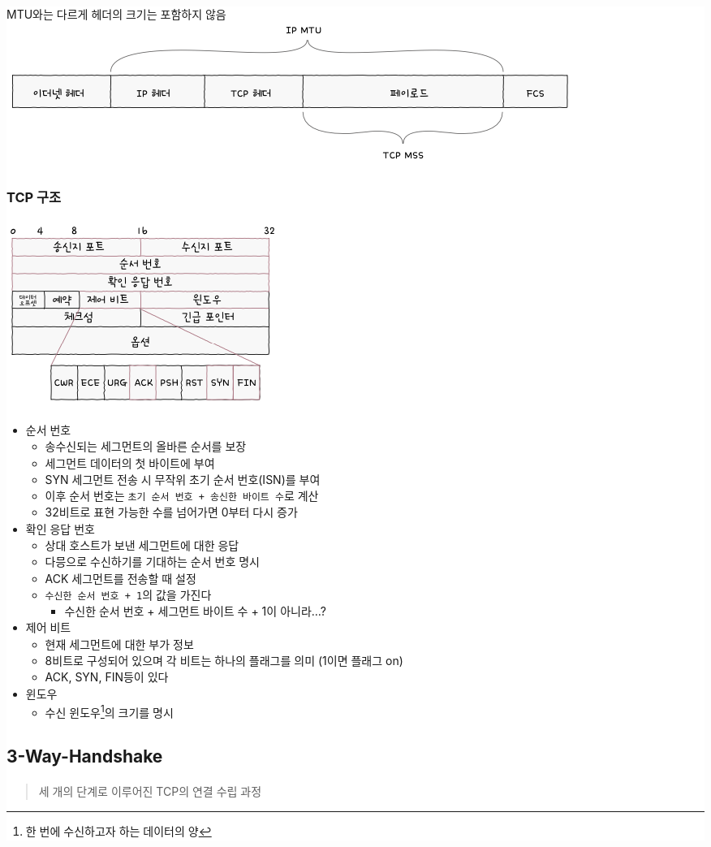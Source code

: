 MTU와는 다르게 헤더의 크기는 포함하지 않음  
![../img/mss.png](../img/mss.png)

### TCP 구조

![../img/tcp_header.png](../img/tcp_header.png)  

- 순서 번호
	- 송수신되는 세그먼트의 올바른 순서를 보장
	- 세그먼트 데이터의 첫 바이트에 부여
	- SYN 세그먼트 전송 시 무작위 초기 순서 번호(ISN)를 부여
	- 이후 순서 번호는 `초기 순서 번호 + 송신한 바이트 수`로 계산
	- 32비트로 표현 가능한 수를 넘어가면 0부터 다시 증가
- 확인 응답 번호
	- 상대 호스트가 보낸 세그먼트에 대한 응답
	- 다믕으로 수신하기를 기대하는 순서 번호 명시
	- ACK 세그먼트를 전송할 때 설정
	- `수신한 순서 번호 + 1`의 값을 가진다
		- 수신한 순서 번호 + 세그먼트 바이트 수 + 1이 아니라…?
- 제어 비트
	- 현재 세그먼트에 대한 부가 정보
	- 8비트로 구성되어 있으며 각 비트는 하나의 플래그를 의미 (1이면 플래그 on)
	- ACK, SYN, FIN등이 있다
- 윈도우
	- 수신 윈도우[^2]의 크기를 명시

## 3-Way-Handshake
> 세 개의 단계로 이루어진 TCP의 연결 수립 과정


[^1]: 최선을 다해 전송은 해 보겠지만 보장은 안한다  
[^2]: 한 번에 수신하고자 하는 데이터의 양  
[^4]: 연속해서 메시지를 전송할 수 있는 기술(Stop-and-Wait 방식과는 다르게)  
[^5]: TCP 세그먼트 헤더의 옵션 필드에 속한 SACK 허용(SACK-permitted) 필드를 통해 알 수 있다  
[^6]: 수신 윈도우는 수신 호스트가 송신 측에게 알려주어야 하지만 혼잡 윈도우는 송신자가 자체적으로 계산하기에 알릴 필요가 없어 헤더에도 미포함  
